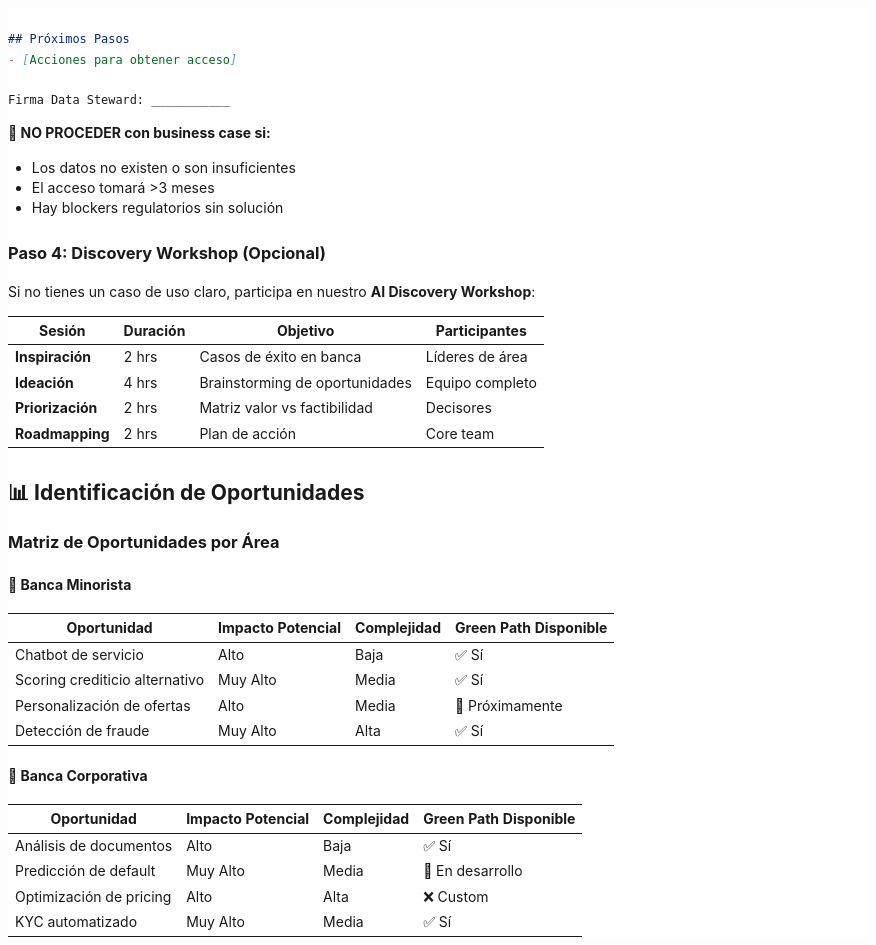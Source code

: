 ```markdown

## Próximos Pasos
- [Acciones para obtener acceso]

Firma Data Steward: ___________
```

**🚫 NO PROCEDER con business case si:**
- Los datos no existen o son insuficientes
- El acceso tomará >3 meses
- Hay blockers regulatorios sin solución

### Paso 4: Discovery Workshop (Opcional)

Si no tienes un caso de uso claro, participa en nuestro **AI Discovery Workshop**:

| Sesión | Duración | Objetivo | Participantes |
|--------|----------|----------|--------------|
| **Inspiración** | 2 hrs | Casos de éxito en banca | Líderes de área |
| **Ideación** | 4 hrs | Brainstorming de oportunidades | Equipo completo |
| **Priorización** | 2 hrs | Matriz valor vs factibilidad | Decisores |
| **Roadmapping** | 2 hrs | Plan de acción | Core team |

## 📊 Identificación de Oportunidades

### Matriz de Oportunidades por Área

#### 🏦 Banca Minorista
| Oportunidad | Impacto Potencial | Complejidad | Green Path Disponible |
|-------------|------------------|-------------|---------------------|
| Chatbot de servicio | Alto | Baja | ✅ Sí |
| Scoring crediticio alternativo | Muy Alto | Media | ✅ Sí |
| Personalización de ofertas | Alto | Media | 🚧 Próximamente |
| Detección de fraude | Muy Alto | Alta | ✅ Sí |

#### 💼 Banca Corporativa
| Oportunidad | Impacto Potencial | Complejidad | Green Path Disponible |
|-------------|------------------|-------------|---------------------|
| Análisis de documentos | Alto | Baja | ✅ Sí |
| Predicción de default | Muy Alto | Media | 🚧 En desarrollo |
| Optimización de pricing | Alto | Alta | ❌ Custom |
| KYC automatizado | Muy Alto | Media | ✅ Sí |
